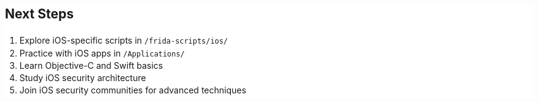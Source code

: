 ```javascript
```

## Next Steps

1. Explore iOS-specific scripts in `/frida-scripts/ios/`
2. Practice with iOS apps in `/Applications/`
3. Learn Objective-C and Swift basics
4. Study iOS security architecture
5. Join iOS security communities for advanced techniques